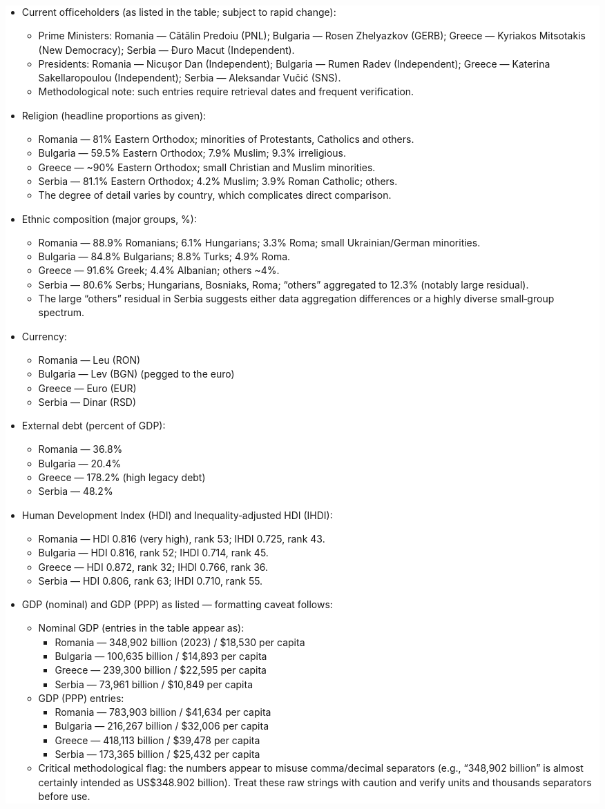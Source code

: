 - Current officeholders (as listed in the table; subject to rapid change):
  - Prime Ministers: Romania — Cătălin Predoiu (PNL); Bulgaria — Rosen Zhelyazkov (GERB); Greece — Kyriakos Mitsotakis (New Democracy); Serbia — Đuro Macut (Independent).
  - Presidents: Romania — Nicușor Dan (Independent); Bulgaria — Rumen Radev (Independent); Greece — Katerina Sakellaropoulou (Independent); Serbia — Aleksandar Vučić (SNS).
  - Methodological note: such entries require retrieval dates and frequent verification.

- Religion (headline proportions as given):
  - Romania — 81% Eastern Orthodox; minorities of Protestants, Catholics and others.
  - Bulgaria — 59.5% Eastern Orthodox; 7.9% Muslim; 9.3% irreligious.
  - Greece — ~90% Eastern Orthodox; small Christian and Muslim minorities.
  - Serbia — 81.1% Eastern Orthodox; 4.2% Muslim; 3.9% Roman Catholic; others.
  - The degree of detail varies by country, which complicates direct comparison.

- Ethnic composition (major groups, %):
  - Romania — 88.9% Romanians; 6.1% Hungarians; 3.3% Roma; small Ukrainian/German minorities.
  - Bulgaria — 84.8% Bulgarians; 8.8% Turks; 4.9% Roma.
  - Greece — 91.6% Greek; 4.4% Albanian; others ~4%.
  - Serbia — 80.6% Serbs; Hungarians, Bosniaks, Roma; “others” aggregated to 12.3% (notably large residual).
  - The large “others” residual in Serbia suggests either data aggregation differences or a highly diverse small‑group spectrum.

- Currency:
  - Romania — Leu (RON)
  - Bulgaria — Lev (BGN) (pegged to the euro)
  - Greece — Euro (EUR)
  - Serbia — Dinar (RSD)

- External debt (percent of GDP):
  - Romania — 36.8%
  - Bulgaria — 20.4%
  - Greece — 178.2% (high legacy debt)
  - Serbia — 48.2%

- Human Development Index (HDI) and Inequality‑adjusted HDI (IHDI):
  - Romania — HDI 0.816 (very high), rank 53; IHDI 0.725, rank 43.
  - Bulgaria — HDI 0.816, rank 52; IHDI 0.714, rank 45.
  - Greece — HDI 0.872, rank 32; IHDI 0.766, rank 36.
  - Serbia — HDI 0.806, rank 63; IHDI 0.710, rank 55.

- GDP (nominal) and GDP (PPP) as listed — formatting caveat follows:
  - Nominal GDP (entries in the table appear as):
    - Romania — 348,902 billion (2023) / $18,530 per capita
    - Bulgaria — 100,635 billion / $14,893 per capita
    - Greece — 239,300 billion / $22,595 per capita
    - Serbia — 73,961 billion / $10,849 per capita
  - GDP (PPP) entries:
    - Romania — 783,903 billion / $41,634 per capita
    - Bulgaria — 216,267 billion / $32,006 per capita
    - Greece — 418,113 billion / $39,478 per capita
    - Serbia — 173,365 billion / $25,432 per capita
  - Critical methodological flag: the numbers appear to misuse comma/decimal separators (e.g., “348,902 billion” is almost certainly intended as US$348.902 billion). Treat these raw strings with caution and verify units and thousands separators before use.
